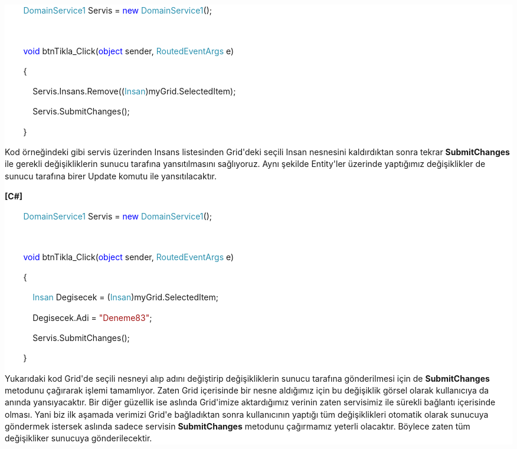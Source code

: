         <span style="color: #2b91af;">DomainService1</span> Servis =
<span style="color: blue;">new</span> <span
style="color: #2b91af;">DomainService1</span>();

 

        <span style="color: blue;">void</span> btnTikla\_Click(<span
style="color: blue;">object</span> sender, <span
style="color: #2b91af;">RoutedEventArgs</span> e)

        {

            Servis.Insans.Remove((<span
style="color: #2b91af;">Insan</span>)myGrid.SelectedItem);

            Servis.SubmitChanges();

        }

Kod örneğindeki gibi servis üzerinden Insans listesinden Grid'deki
seçili Insan nesnesini kaldırdıktan sonra tekrar **SubmitChanges** ile
gerekli değişikliklerin sunucu tarafına yansıtılmasını sağlıyoruz. Aynı
şekilde Entity'ler üzerinde yaptığımız değişiklikler de sunucu tarafına
birer Update komutu ile yansıtılacaktır.

**[C\#]**

        <span style="color: #2b91af;">DomainService1</span> Servis =
<span style="color: blue;">new</span> <span
style="color: #2b91af;">DomainService1</span>();

 

        <span style="color: blue;">void</span> btnTikla\_Click(<span
style="color: blue;">object</span> sender, <span
style="color: #2b91af;">RoutedEventArgs</span> e)

        {

            <span style="color: #2b91af;">Insan</span> Degisecek =
(<span style="color: #2b91af;">Insan</span>)myGrid.SelectedItem;

            Degisecek.Adi = <span
style="color: #a31515;">"Deneme83"</span>;

            Servis.SubmitChanges();

        }

Yukarıdaki kod Grid'de seçili nesneyi alıp adını değiştirip
değişikliklerin sunucu tarafına gönderilmesi için de **SubmitChanges**
metodunu çağırarak işlemi tamamlıyor. Zaten Grid içerisinde bir nesne
aldığımız için bu değişiklik görsel olarak kullanıcıya da anında
yansıyacaktır. Bir diğer güzellik ise aslında Grid'imize aktardığımız
verinin zaten servisimiz ile sürekli bağlantı içerisinde olması. Yani
biz ilk aşamada verimizi Grid'e bağladıktan sonra kullanıcının yaptığı
tüm değişiklikleri otomatik olarak sunucuya göndermek istersek aslında
sadece servisin **SubmitChanges** metodunu çağırmamız yeterli olacaktır.
Böylece zaten tüm değişikliker sunucuya gönderilecektir.
